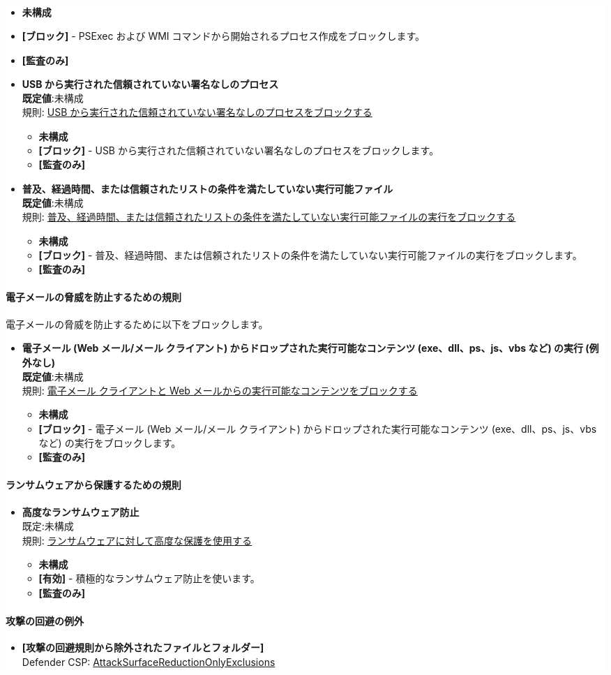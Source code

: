   - **未構成**  
  - **[ブロック]** - PSExec および WMI コマンドから開始されるプロセス作成をブロックします。  
  
  - **[監査のみ]**  

- **USB から実行された信頼されていない署名なしのプロセス**  
  **既定値**:未構成  
  規則: [USB から実行された信頼されていない署名なしのプロセスをブロックする](https://docs.microsoft.com/windows/security/threat-protection/microsoft-defender-atp/attack-surface-reduction#block-untrusted-and-unsigned-processes-that-run-from-usb)    

  - **未構成**  
  - **[ブロック]** - USB から実行された信頼されていない署名なしのプロセスをブロックします。  
  - **[監査のみ]**  
  
- **普及、経過時間、または信頼されたリストの条件を満たしていない実行可能ファイル**  
  **既定値**:未構成  
  規則: [普及、経過時間、または信頼されたリストの条件を満たしていない実行可能ファイルの実行をブロックする](https://docs.microsoft.com/windows/security/threat-protection/microsoft-defender-atp/attack-surface-reduction#block-executable-files-from-running-unless-they-meet-a-prevalence-age-or-trusted-list-criterion)    

  - **未構成**  
  - **[ブロック]** - 普及、経過時間、または信頼されたリストの条件を満たしていない実行可能ファイルの実行をブロックします。  
  - **[監査のみ]**  

#### <a name="rules-to-prevent-email-threats"></a>電子メールの脅威を防止するための規則  

電子メールの脅威を防止するために以下をブロックします。  

- **電子メール (Web メール/メール クライアント) からドロップされた実行可能なコンテンツ (exe、dll、ps、js、vbs など) の実行 (例外なし)**  
  **既定値**:未構成  
  規則: [電子メール クライアントと Web メールからの実行可能なコンテンツをブロックする](https://docs.microsoft.com/windows/security/threat-protection/microsoft-defender-atp/attack-surface-reduction#block-executable-content-from-email-client-and-webmail)  

  - **未構成**  
  - **[ブロック]** - 電子メール (Web メール/メール クライアント) からドロップされた実行可能なコンテンツ (exe、dll、ps、js、vbs など) の実行をブロックします。  
  - **[監査のみ]**  

#### <a name="rules-to-protect-against-ransomware"></a>ランサムウェアから保護するための規則  

- **高度なランサムウェア防止**  
  既定:未構成  
  規則: [ランサムウェアに対して高度な保護を使用する](https://docs.microsoft.com/windows/security/threat-protection/microsoft-defender-atp/attack-surface-reduction#use-advanced-protection-against-ransomware)  

  - **未構成**  
  - **[有効]** - 積極的なランサムウェア防止を使います。  
  - **[監査のみ]**  

#### <a name="attack-surface-reduction-exceptions"></a>攻撃の回避の例外

- **[攻撃の回避規則から除外されたファイルとフォルダー]**  
  Defender CSP: [AttackSurfaceReductionOnlyExclusions](https://go.microsoft.com/fwlink/?linkid=872981)  
